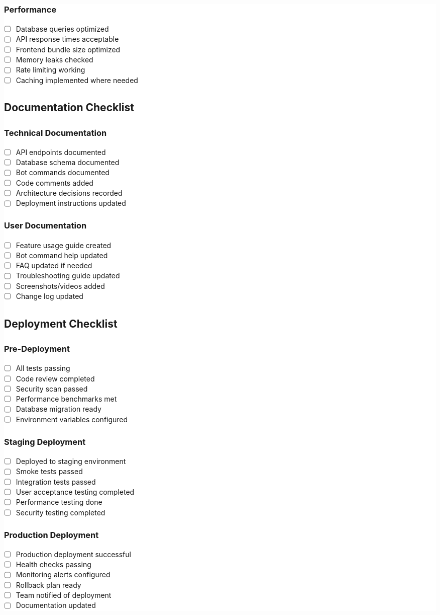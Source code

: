 ### Performance
- [ ] Database queries optimized
- [ ] API response times acceptable
- [ ] Frontend bundle size optimized
- [ ] Memory leaks checked
- [ ] Rate limiting working
- [ ] Caching implemented where needed

## Documentation Checklist

### Technical Documentation
- [ ] API endpoints documented
- [ ] Database schema documented
- [ ] Bot commands documented
- [ ] Code comments added
- [ ] Architecture decisions recorded
- [ ] Deployment instructions updated

### User Documentation
- [ ] Feature usage guide created
- [ ] Bot command help updated
- [ ] FAQ updated if needed
- [ ] Troubleshooting guide updated
- [ ] Screenshots/videos added
- [ ] Change log updated

## Deployment Checklist

### Pre-Deployment
- [ ] All tests passing
- [ ] Code review completed
- [ ] Security scan passed
- [ ] Performance benchmarks met
- [ ] Database migration ready
- [ ] Environment variables configured

### Staging Deployment
- [ ] Deployed to staging environment
- [ ] Smoke tests passed
- [ ] Integration tests passed
- [ ] User acceptance testing completed
- [ ] Performance testing done
- [ ] Security testing completed

### Production Deployment
- [ ] Production deployment successful
- [ ] Health checks passing
- [ ] Monitoring alerts configured
- [ ] Rollback plan ready
- [ ] Team notified of deployment
- [ ] Documentation updated

